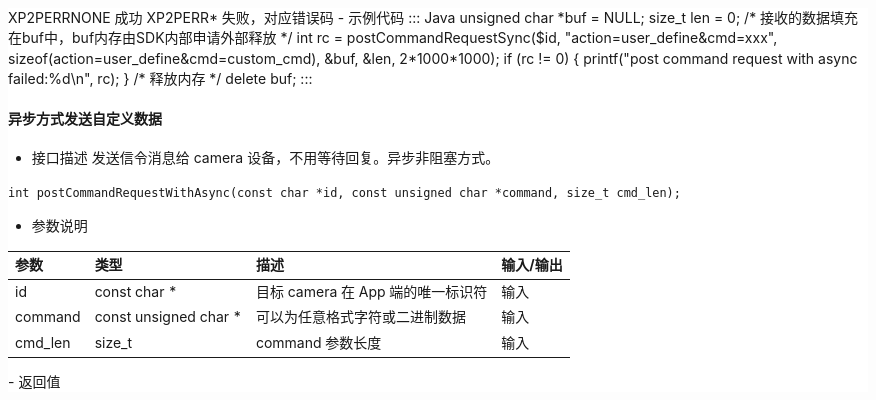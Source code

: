 </tr>
</thead>
<tbody><tr>
<td align="left">XP2PERRNONE</td>
<td align="left">成功</td>
</tr>
<tr>
<td align="left">XP2PERR*</td>
<td align="left">失败，对应错误码</td>
</tr>
</tbody></table>
- 示例代码
<dx-codeblock>
:::  Java
unsigned char *buf = NULL;
size_t len = 0;
/* 接收的数据填充在buf中，buf内存由SDK内部申请外部释放 */
int rc = postCommandRequestSync($id, "action=user_define&cmd=xxx",
sizeof(action=user_define&cmd=custom_cmd), &buf, &len, 2*1000*1000);
if (rc != 0) {
  printf("post command request with async failed:%d\n", rc);
}
/* 释放内存 */
delete buf;
:::
</dx-codeblock>

#### 异步方式发送自定义数据

- 接口描述
  发送信令消息给 camera 设备，不用等待回复。异步非阻塞方式。
```
int postCommandRequestWithAsync(const char *id, const unsigned char *command, size_t cmd_len);
```
- 参数说明
<table>
<thead>
<tr>
<th align="left">参数</th>
<th align="left">类型</th>
<th align="left">描述</th>
<th align="left">输入/输出</th>
</tr>
</thead>
<tbody><tr>
<td align="left">id</td>
<td align="left">const char *</td>
<td align="left">目标 camera 在 App 端的唯一标识符</td>
<td align="left">输入</td>
</tr>
<tr>
<td align="left">command</td>
<td align="left">const unsigned char *</td>
<td align="left">可以为任意格式字符或二进制数据</td>
<td align="left">输入</td>
</tr>
<tr>
<td align="left">cmd_len</td>
<td align="left">size_t</td>
<td align="left">command 参数长度</td>
<td align="left">输入</td>
</tr>
</tbody></table>
- 返回值
